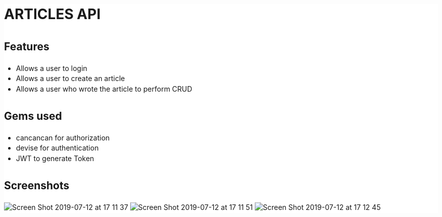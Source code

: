 # ARTICLES API

## Features
* Allows a user to login
* Allows a user to create an article
* Allows a user who wrote the article to perform CRUD

## Gems used
* cancancan for authorization
* devise for authentication
* JWT to generate Token

## Screenshots
<img width="1215" alt="Screen Shot 2019-07-12 at 17 11 37" src="https://user-images.githubusercontent.com/26734746/61134806-163d2b00-a4c9-11e9-8e2b-a3960bae0b5e.png">
<img width="1215" alt="Screen Shot 2019-07-12 at 17 11 51" src="https://user-images.githubusercontent.com/26734746/61134826-1ccba280-a4c9-11e9-872f-05d6dee4c13f.png">
<img width="1223" alt="Screen Shot 2019-07-12 at 17 12 45" src="https://user-images.githubusercontent.com/26734746/61134830-205f2980-a4c9-11e9-9a89-be8d4d1f530b.png">

